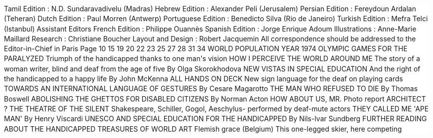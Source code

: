 Tamil Edition : N.D. Sundaravadivelu (Madras)
Hebrew Edition : Alexander Peli (Jerusalem)
Persian Edition : Fereydoun Ardalan (Teheran)
Dutch Edition : Paul Morren (Antwerp)
Portuguese Edition : Benedicto Silva (Rio de Janeiro)
Turkish Edition : Mefra Telci (Istanbul)
Assistant Editors
French Edition : Philippe Ouannès
Spanish Edition : Jorge Enrique Adoum
Illustrations : Anne-Marie Maillard
Research : Christiane Boucher
Layout and Design : Robert Jacquemin
All correspondence should be addressed to
the Editor-in-Chief in Paris
Page
10
15
19
20
22
23
25
27
28
31
34
WORLD
POPULATION
YEAR 1974
OLYMPIC GAMES FOR THE PARALYZED
Triumph of the handicapped thanks to one man's vision
HOW I PERCEIVE THE WORLD AROUND ME
The story of a woman writer,
blind and deaf from the age of five
By Olga Skorokhodova
NEW VISTAS IN SPECIAL EDUCATION
And the right of the handicapped to a happy life
By John McKenna
ALL HANDS ON DECK
New sign language for the deaf on playing cards
TOWARDS AN INTERNATIONAL LANGUAGE
OF GESTURES
By Cesare Magarotto
THE MAN WHO REFUSED TO DIE
By Thomas Boswell
ABOLISHING THE GHETTOS
FOR DISABLED CITIZENS
By Norman Acton
HOW ABOUT US, MR.
Photo report
ARCHITECT ?
THE THEATRE OF THE SILENT
Shakespeare, Schiller, Gogol, Aeschylus-
performed by deaf-mute actors
THEY CALLED ME 'APE MAN'
By Henry Viscardi
UNESCO AND SPECIAL EDUCATION
FOR THE HANDICAPPED
By Nils-lvar Sundberg
FURTHER READING
ABOUT THE HANDICAPPED
TREASURES OF WORLD ART
Flemish grace (Belgium)
This one-legged skier, here competing